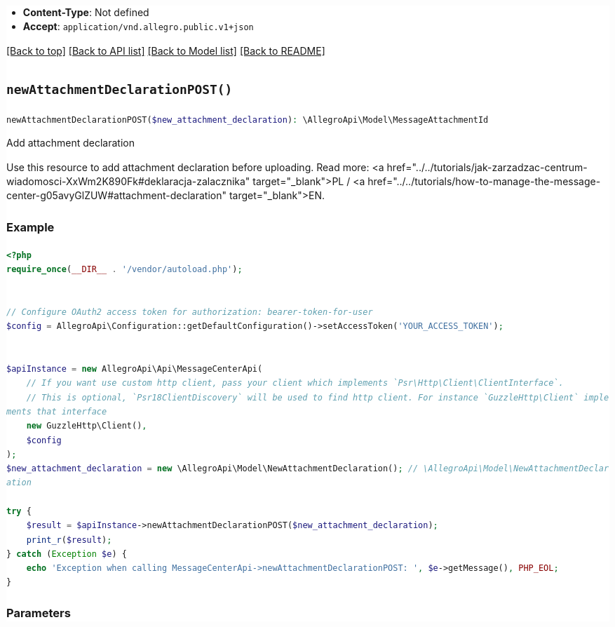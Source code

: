 - **Content-Type**: Not defined
- **Accept**: `application/vnd.allegro.public.v1+json`

[[Back to top]](#) [[Back to API list]](../../README.md#endpoints)
[[Back to Model list]](../../README.md#models)
[[Back to README]](../../README.md)

## `newAttachmentDeclarationPOST()`

```php
newAttachmentDeclarationPOST($new_attachment_declaration): \AllegroApi\Model\MessageAttachmentId
```

Add attachment declaration

Use this resource to add attachment declaration before uploading. Read more: <a href=\"../../tutorials/jak-zarzadzac-centrum-wiadomosci-XxWm2K890Fk#deklaracja-zalacznika\" target=\"_blank\">PL</a> / <a href=\"../../tutorials/how-to-manage-the-message-center-g05avyGlZUW#attachment-declaration\" target=\"_blank\">EN</a>.

### Example

```php
<?php
require_once(__DIR__ . '/vendor/autoload.php');


// Configure OAuth2 access token for authorization: bearer-token-for-user
$config = AllegroApi\Configuration::getDefaultConfiguration()->setAccessToken('YOUR_ACCESS_TOKEN');


$apiInstance = new AllegroApi\Api\MessageCenterApi(
    // If you want use custom http client, pass your client which implements `Psr\Http\Client\ClientInterface`.
    // This is optional, `Psr18ClientDiscovery` will be used to find http client. For instance `GuzzleHttp\Client` implements that interface
    new GuzzleHttp\Client(),
    $config
);
$new_attachment_declaration = new \AllegroApi\Model\NewAttachmentDeclaration(); // \AllegroApi\Model\NewAttachmentDeclaration

try {
    $result = $apiInstance->newAttachmentDeclarationPOST($new_attachment_declaration);
    print_r($result);
} catch (Exception $e) {
    echo 'Exception when calling MessageCenterApi->newAttachmentDeclarationPOST: ', $e->getMessage(), PHP_EOL;
}
```

### Parameters
